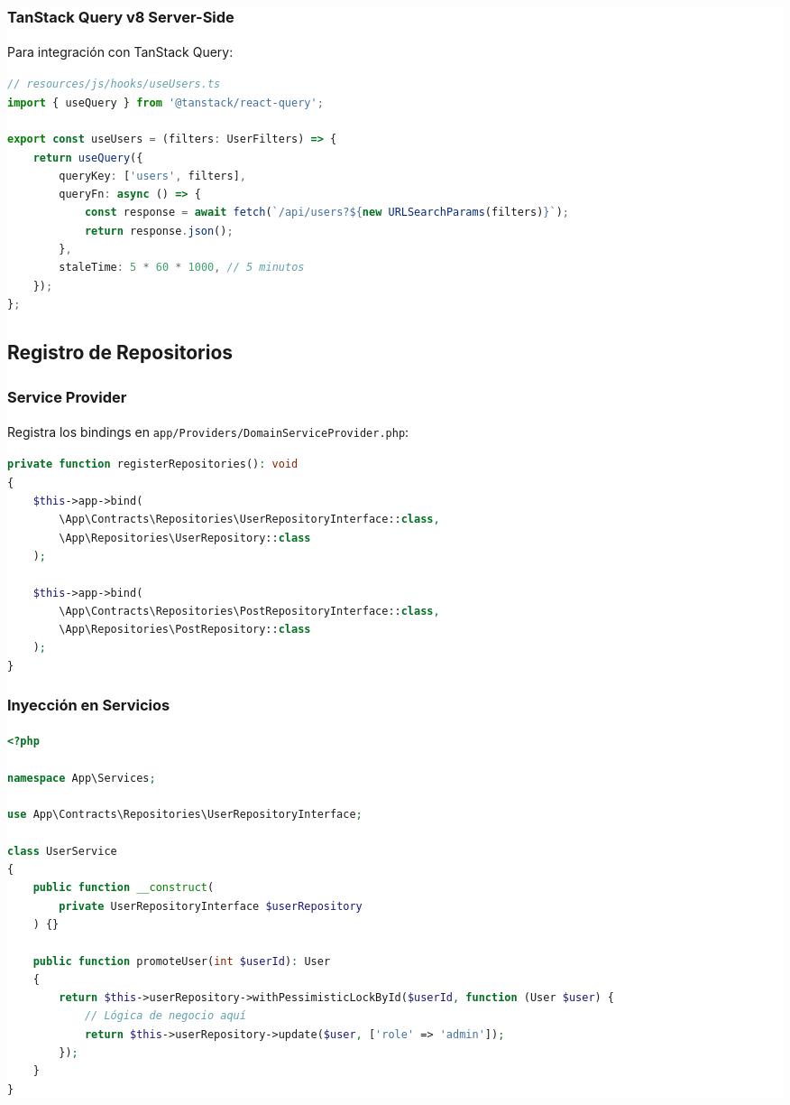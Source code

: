 ### TanStack Query v8 Server-Side

Para integración con TanStack Query:

```typescript
// resources/js/hooks/useUsers.ts
import { useQuery } from '@tanstack/react-query';

export const useUsers = (filters: UserFilters) => {
    return useQuery({
        queryKey: ['users', filters],
        queryFn: async () => {
            const response = await fetch(`/api/users?${new URLSearchParams(filters)}`);
            return response.json();
        },
        staleTime: 5 * 60 * 1000, // 5 minutos
    });
};
```

## Registro de Repositorios

### Service Provider

Registra los bindings en `app/Providers/DomainServiceProvider.php`:

```php
private function registerRepositories(): void
{
    $this->app->bind(
        \App\Contracts\Repositories\UserRepositoryInterface::class,
        \App\Repositories\UserRepository::class
    );

    $this->app->bind(
        \App\Contracts\Repositories\PostRepositoryInterface::class,
        \App\Repositories\PostRepository::class
    );
}
```

### Inyección en Servicios

```php
<?php

namespace App\Services;

use App\Contracts\Repositories\UserRepositoryInterface;

class UserService
{
    public function __construct(
        private UserRepositoryInterface $userRepository
    ) {}

    public function promoteUser(int $userId): User
    {
        return $this->userRepository->withPessimisticLockById($userId, function (User $user) {
            // Lógica de negocio aquí
            return $this->userRepository->update($user, ['role' => 'admin']);
        });
    }
}
```
